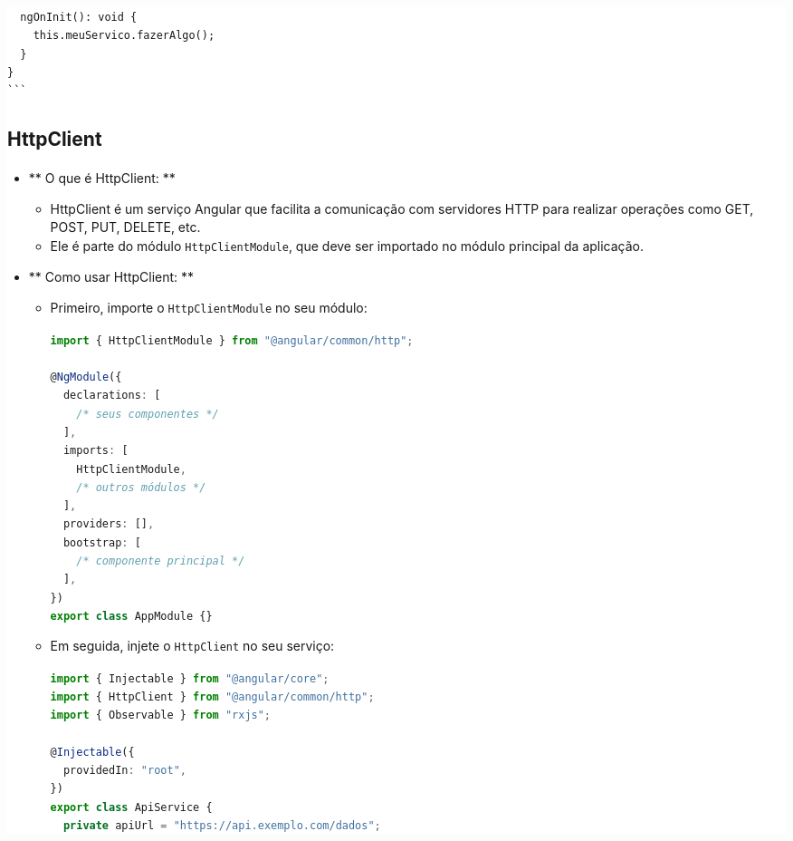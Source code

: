       ngOnInit(): void {
        this.meuServico.fazerAlgo();
      }
    }
    ```

## HttpClient

- **
  O que é HttpClient:
  **

  - HttpClient é um serviço Angular que facilita a comunicação com servidores HTTP para realizar operações como GET, POST, PUT, DELETE, etc.
  - Ele é parte do módulo `HttpClientModule`, que deve ser importado no módulo principal da aplicação.

- **
  Como usar HttpClient:
  **

  - Primeiro, importe o `HttpClientModule` no seu módulo:

    ```typescript
    import { HttpClientModule } from "@angular/common/http";

    @NgModule({
      declarations: [
        /* seus componentes */
      ],
      imports: [
        HttpClientModule,
        /* outros módulos */
      ],
      providers: [],
      bootstrap: [
        /* componente principal */
      ],
    })
    export class AppModule {}
    ```

  - Em seguida, injete o `HttpClient` no seu serviço:

    ```typescript
    import { Injectable } from "@angular/core";
    import { HttpClient } from "@angular/common/http";
    import { Observable } from "rxjs";

    @Injectable({
      providedIn: "root",
    })
    export class ApiService {
      private apiUrl = "https://api.exemplo.com/dados";
